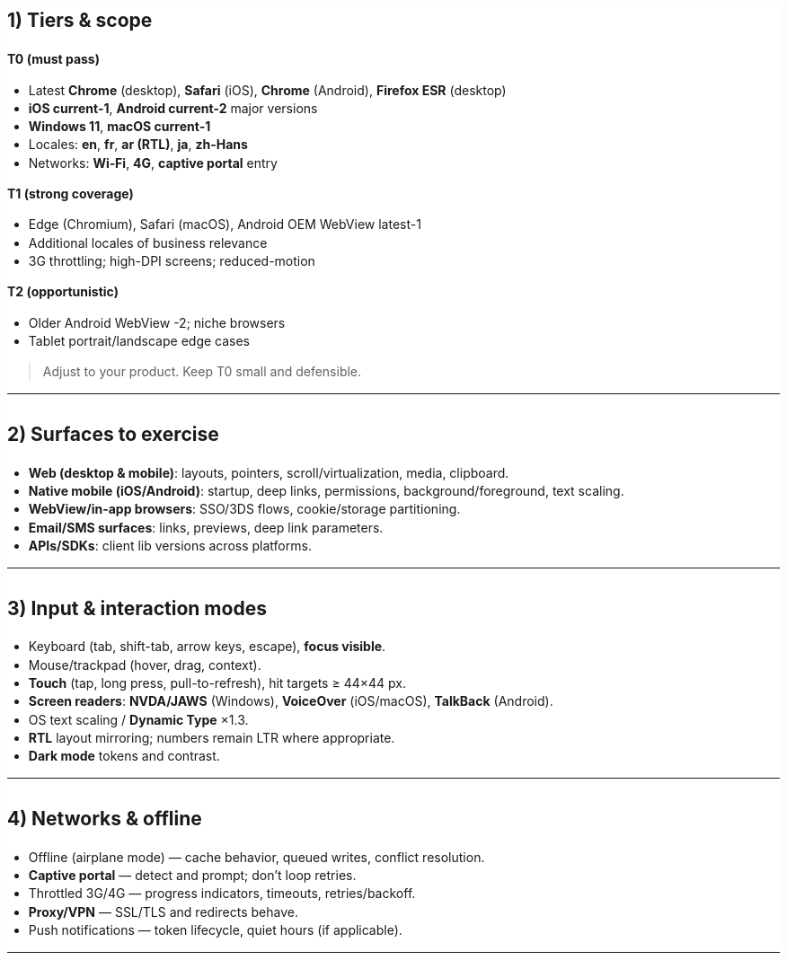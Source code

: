 
## 1) Tiers & scope

**T0 (must pass)**  
- Latest **Chrome** (desktop), **Safari** (iOS), **Chrome** (Android), **Firefox ESR** (desktop)  
- **iOS current-1**, **Android current-2** major versions  
- **Windows 11**, **macOS current-1**  
- Locales: **en**, **fr**, **ar (RTL)**, **ja**, **zh-Hans**  
- Networks: **Wi‑Fi**, **4G**, **captive portal** entry

**T1 (strong coverage)**  
- Edge (Chromium), Safari (macOS), Android OEM WebView latest-1  
- Additional locales of business relevance  
- 3G throttling; high-DPI screens; reduced-motion

**T2 (opportunistic)**  
- Older Android WebView -2; niche browsers  
- Tablet portrait/landscape edge cases

> Adjust to your product. Keep T0 small and defensible.

---

## 2) Surfaces to exercise

- **Web (desktop & mobile)**: layouts, pointers, scroll/virtualization, media, clipboard.  
- **Native mobile (iOS/Android)**: startup, deep links, permissions, background/foreground, text scaling.  
- **WebView/in-app browsers**: SSO/3DS flows, cookie/storage partitioning.  
- **Email/SMS surfaces**: links, previews, deep link parameters.  
- **APIs/SDKs**: client lib versions across platforms.

---

## 3) Input & interaction modes

- Keyboard (tab, shift-tab, arrow keys, escape), **focus visible**.  
- Mouse/trackpad (hover, drag, context).  
- **Touch** (tap, long press, pull-to-refresh), hit targets ≥ 44×44 px.  
- **Screen readers**: **NVDA/JAWS** (Windows), **VoiceOver** (iOS/macOS), **TalkBack** (Android).  
- OS text scaling / **Dynamic Type** ×1.3.  
- **RTL** layout mirroring; numbers remain LTR where appropriate.  
- **Dark mode** tokens and contrast.

---

## 4) Networks & offline

- Offline (airplane mode) — cache behavior, queued writes, conflict resolution.  
- **Captive portal** — detect and prompt; don’t loop retries.  
- Throttled 3G/4G — progress indicators, timeouts, retries/backoff.  
- **Proxy/VPN** — SSL/TLS and redirects behave.  
- Push notifications — token lifecycle, quiet hours (if applicable).

---